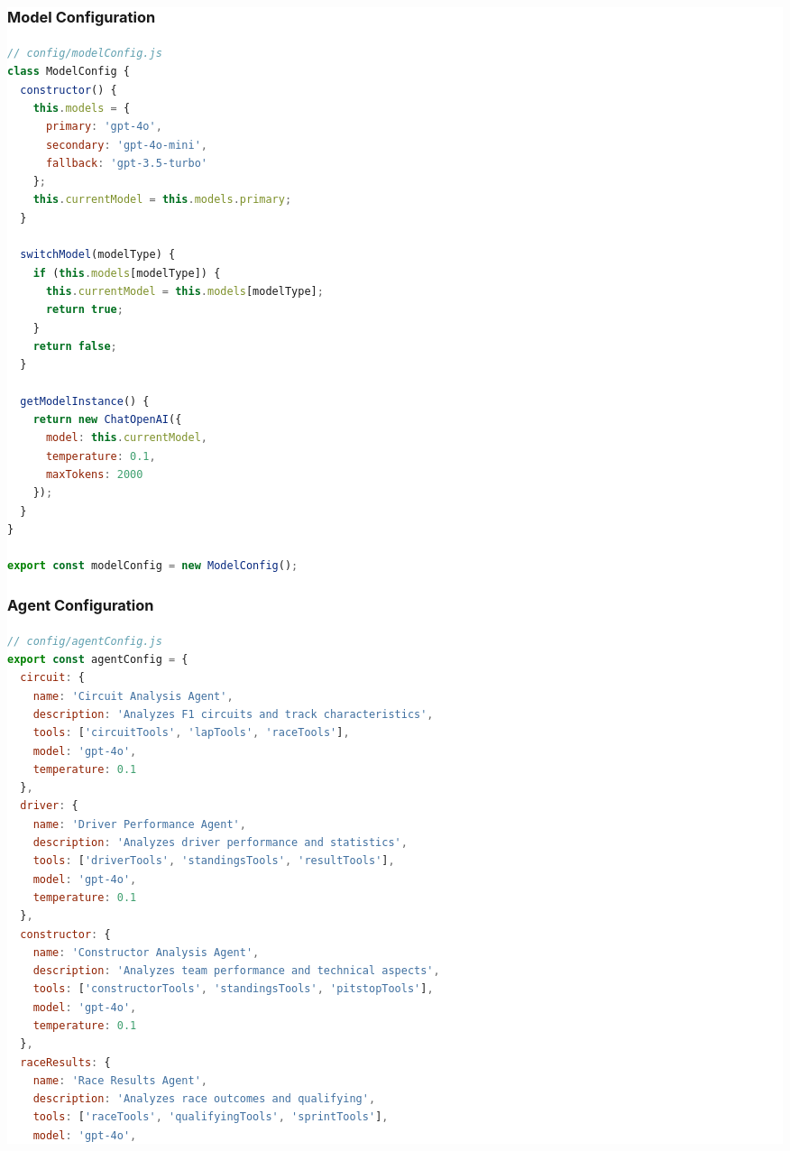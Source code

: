 ### Model Configuration
```javascript
// config/modelConfig.js
class ModelConfig {
  constructor() {
    this.models = {
      primary: 'gpt-4o',
      secondary: 'gpt-4o-mini',
      fallback: 'gpt-3.5-turbo'
    };
    this.currentModel = this.models.primary;
  }
  
  switchModel(modelType) {
    if (this.models[modelType]) {
      this.currentModel = this.models[modelType];
      return true;
    }
    return false;
  }
  
  getModelInstance() {
    return new ChatOpenAI({
      model: this.currentModel,
      temperature: 0.1,
      maxTokens: 2000
    });
  }
}

export const modelConfig = new ModelConfig();
```

### Agent Configuration
```javascript
// config/agentConfig.js
export const agentConfig = {
  circuit: {
    name: 'Circuit Analysis Agent',
    description: 'Analyzes F1 circuits and track characteristics',
    tools: ['circuitTools', 'lapTools', 'raceTools'],
    model: 'gpt-4o',
    temperature: 0.1
  },
  driver: {
    name: 'Driver Performance Agent',
    description: 'Analyzes driver performance and statistics',
    tools: ['driverTools', 'standingsTools', 'resultTools'],
    model: 'gpt-4o',
    temperature: 0.1
  },
  constructor: {
    name: 'Constructor Analysis Agent',
    description: 'Analyzes team performance and technical aspects',
    tools: ['constructorTools', 'standingsTools', 'pitstopTools'],
    model: 'gpt-4o',
    temperature: 0.1
  },
  raceResults: {
    name: 'Race Results Agent',
    description: 'Analyzes race outcomes and qualifying',
    tools: ['raceTools', 'qualifyingTools', 'sprintTools'],
    model: 'gpt-4o',
```